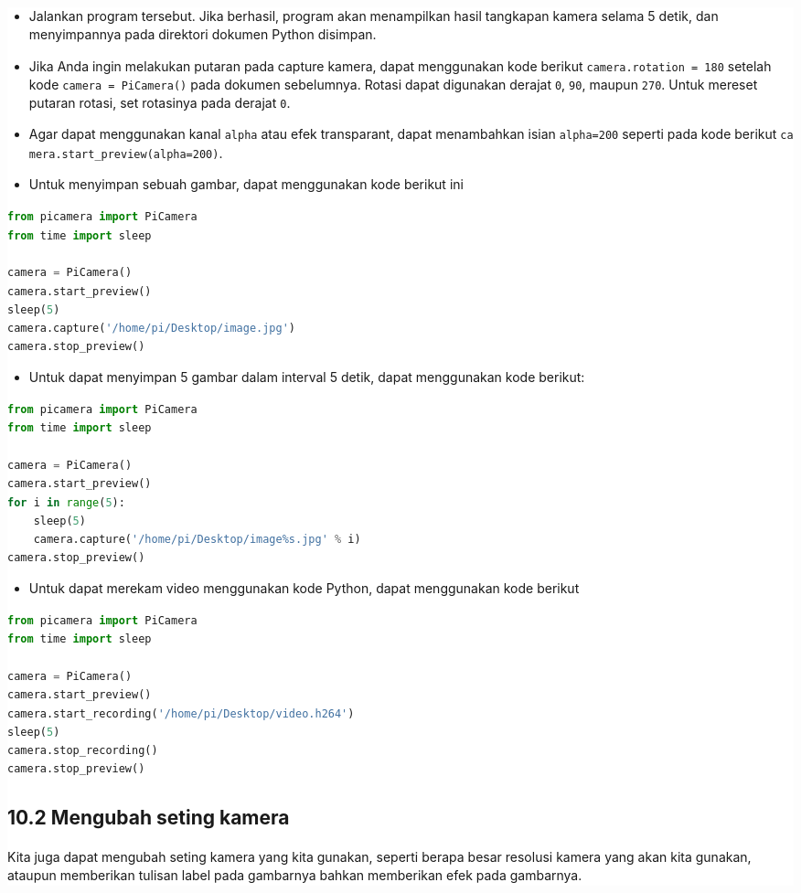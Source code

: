 - Jalankan program tersebut.  Jika berhasil,  program akan menampilkan hasil tangkapan kamera selama 5 detik, dan menyimpannya pada direktori dokumen Python disimpan.

- Jika Anda ingin melakukan putaran pada capture kamera, dapat menggunakan kode berikut `camera.rotation = 180` setelah kode `camera = PiCamera()` pada dokumen sebelumnya. Rotasi dapat digunakan derajat `0`, `90`, maupun `270`. Untuk mereset putaran rotasi, set rotasinya pada derajat `0`. 

- Agar dapat menggunakan kanal `alpha` atau efek transparant, dapat menambahkan isian `alpha=200` seperti pada kode berikut `camera.start_preview(alpha=200)`.

- Untuk menyimpan sebuah gambar, dapat menggunakan kode berikut ini

```python
from picamera import PiCamera
from time import sleep

camera = PiCamera()
camera.start_preview()
sleep(5)
camera.capture('/home/pi/Desktop/image.jpg')
camera.stop_preview()
```

- Untuk dapat menyimpan 5 gambar dalam interval 5 detik,  dapat menggunakan kode berikut:

```python
from picamera import PiCamera
from time import sleep

camera = PiCamera()
camera.start_preview()
for i in range(5):
    sleep(5)
    camera.capture('/home/pi/Desktop/image%s.jpg' % i)
camera.stop_preview()
```

- Untuk dapat merekam video menggunakan kode Python, dapat menggunakan kode berikut

```python
from picamera import PiCamera
from time import sleep

camera = PiCamera()
camera.start_preview()
camera.start_recording('/home/pi/Desktop/video.h264')
sleep(5)
camera.stop_recording()
camera.stop_preview()
```

## 10.2 Mengubah seting kamera

Kita juga dapat mengubah seting kamera yang kita gunakan, seperti berapa besar resolusi kamera yang akan kita gunakan, ataupun memberikan tulisan label pada gambarnya bahkan memberikan efek pada gambarnya. 
